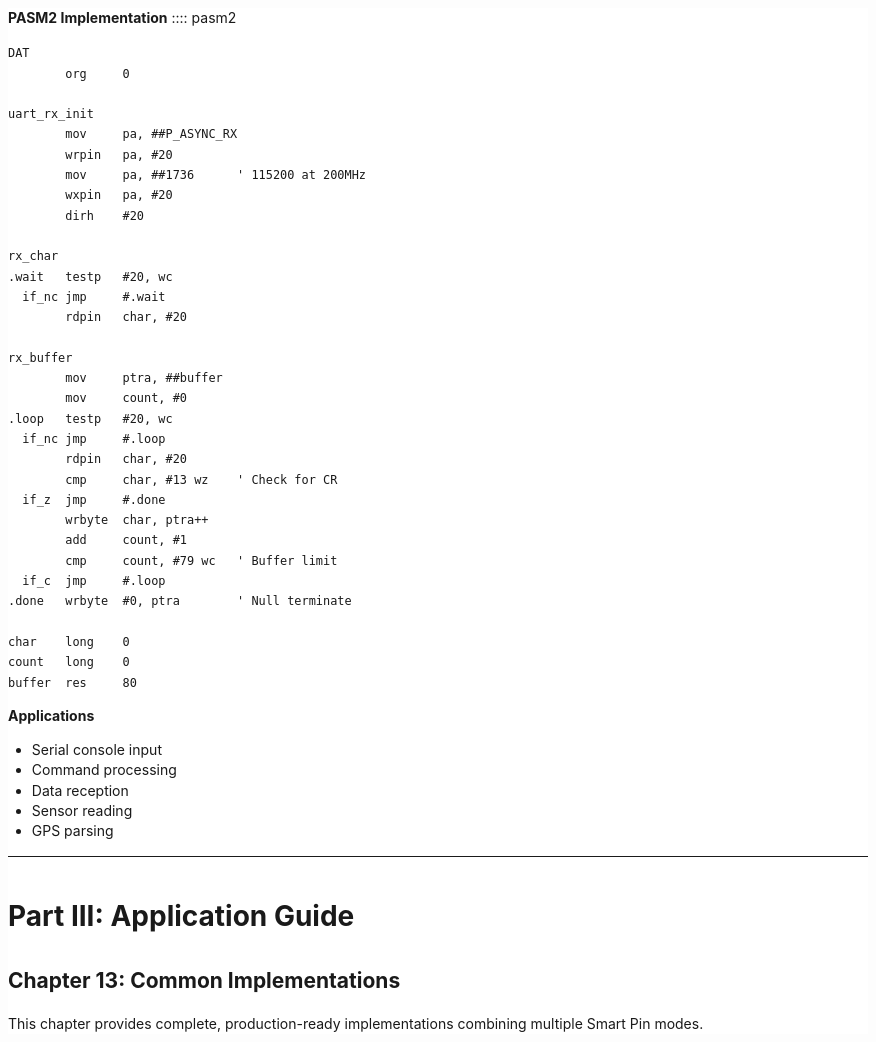 **PASM2 Implementation**
:::: pasm2
```
DAT
        org     0
        
uart_rx_init
        mov     pa, ##P_ASYNC_RX
        wrpin   pa, #20
        mov     pa, ##1736      ' 115200 at 200MHz
        wxpin   pa, #20
        dirh    #20
        
rx_char
.wait   testp   #20, wc
  if_nc jmp     #.wait
        rdpin   char, #20
        
rx_buffer
        mov     ptra, ##buffer
        mov     count, #0
.loop   testp   #20, wc
  if_nc jmp     #.loop
        rdpin   char, #20
        cmp     char, #13 wz    ' Check for CR
  if_z  jmp     #.done
        wrbyte  char, ptra++
        add     count, #1
        cmp     count, #79 wc   ' Buffer limit
  if_c  jmp     #.loop
.done   wrbyte  #0, ptra        ' Null terminate
        
char    long    0
count   long    0
buffer  res     80
```

**Applications**
- Serial console input
- Command processing
- Data reception
- Sensor reading
- GPS parsing

---

# Part III: Application Guide

## Chapter 13: Common Implementations

This chapter provides complete, production-ready implementations combining multiple Smart Pin modes.
